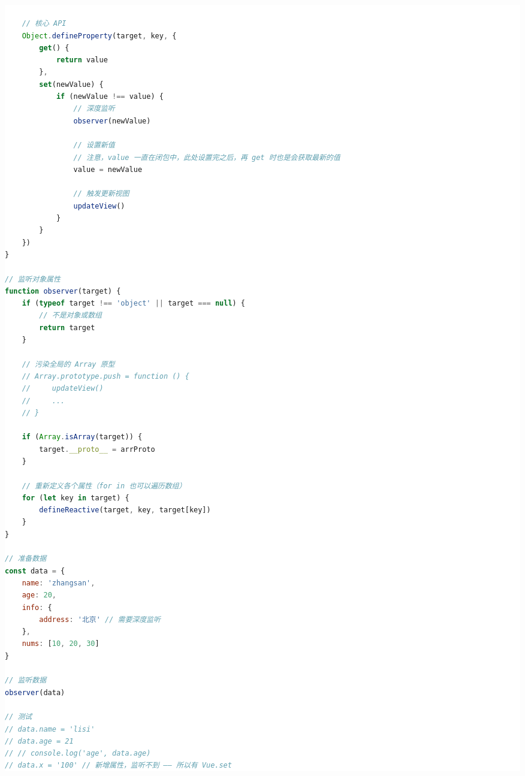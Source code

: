 ```js

    // 核心 API
    Object.defineProperty(target, key, {
        get() {
            return value
        },
        set(newValue) {
            if (newValue !== value) {
                // 深度监听
                observer(newValue)

                // 设置新值
                // 注意，value 一直在闭包中，此处设置完之后，再 get 时也是会获取最新的值
                value = newValue

                // 触发更新视图
                updateView()
            }
        }
    })
}

// 监听对象属性
function observer(target) {
    if (typeof target !== 'object' || target === null) {
        // 不是对象或数组
        return target
    }

    // 污染全局的 Array 原型
    // Array.prototype.push = function () {
    //     updateView()
    //     ...
    // }

    if (Array.isArray(target)) {
        target.__proto__ = arrProto
    }

    // 重新定义各个属性（for in 也可以遍历数组）
    for (let key in target) {
        defineReactive(target, key, target[key])
    }
}

// 准备数据
const data = {
    name: 'zhangsan',
    age: 20,
    info: {
        address: '北京' // 需要深度监听
    },
    nums: [10, 20, 30]
}

// 监听数据
observer(data)

// 测试
// data.name = 'lisi'
// data.age = 21
// // console.log('age', data.age)
// data.x = '100' // 新增属性，监听不到 —— 所以有 Vue.set
```